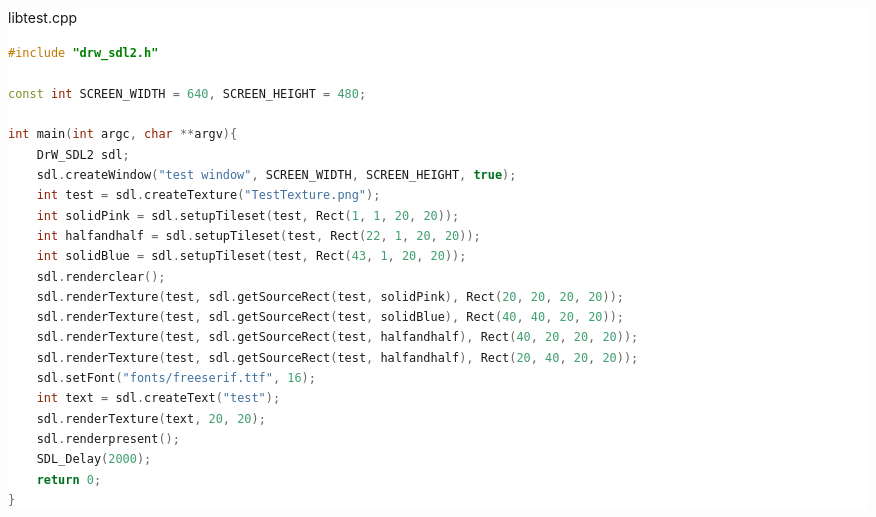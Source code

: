 libtest.cpp
```C++
#include "drw_sdl2.h"

const int SCREEN_WIDTH = 640, SCREEN_HEIGHT = 480;

int main(int argc, char **argv){
    DrW_SDL2 sdl;
    sdl.createWindow("test window", SCREEN_WIDTH, SCREEN_HEIGHT, true);
    int test = sdl.createTexture("TestTexture.png");
    int solidPink = sdl.setupTileset(test, Rect(1, 1, 20, 20));
    int halfandhalf = sdl.setupTileset(test, Rect(22, 1, 20, 20));
    int solidBlue = sdl.setupTileset(test, Rect(43, 1, 20, 20));
    sdl.renderclear();
    sdl.renderTexture(test, sdl.getSourceRect(test, solidPink), Rect(20, 20, 20, 20));
    sdl.renderTexture(test, sdl.getSourceRect(test, solidBlue), Rect(40, 40, 20, 20));
    sdl.renderTexture(test, sdl.getSourceRect(test, halfandhalf), Rect(40, 20, 20, 20));
    sdl.renderTexture(test, sdl.getSourceRect(test, halfandhalf), Rect(20, 40, 20, 20));
    sdl.setFont("fonts/freeserif.ttf", 16);
    int text = sdl.createText("test");
    sdl.renderTexture(text, 20, 20);
    sdl.renderpresent();
    SDL_Delay(2000);
    return 0;
}
```
